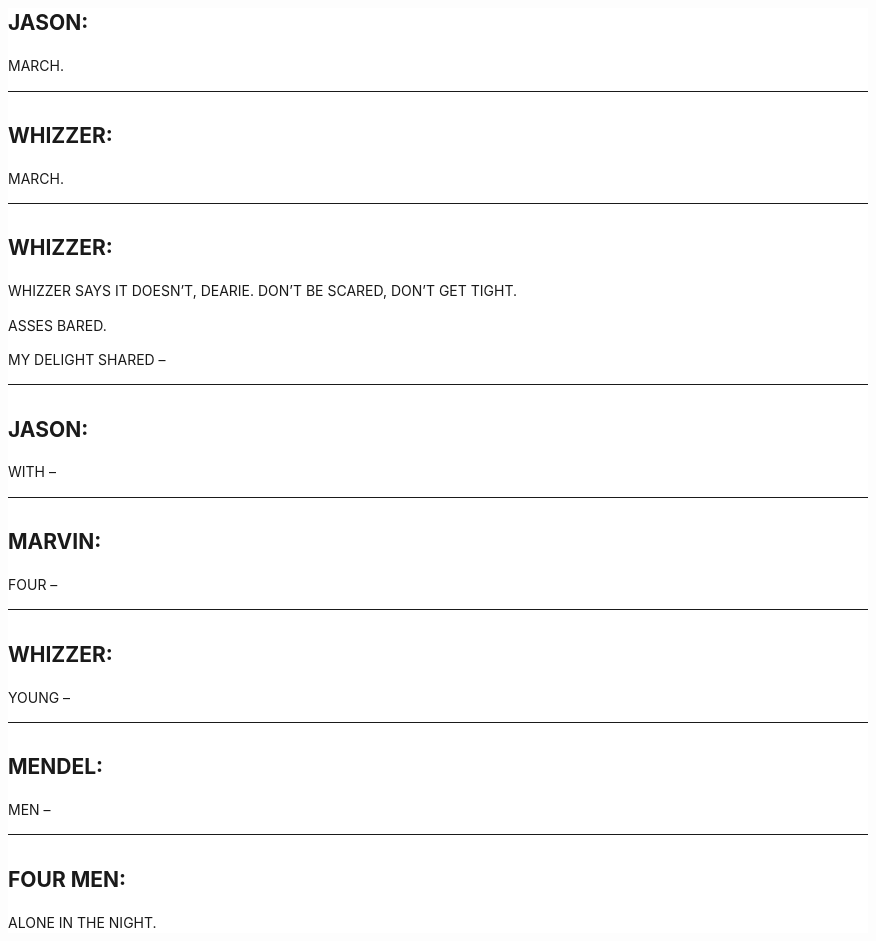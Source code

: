 ## JASON:
MARCH.



---

## WHIZZER:
MARCH.



---

## WHIZZER:
WHIZZER SAYS IT DOESN’T, DEARIE. DON’T BE SCARED, DON’T GET TIGHT.

ASSES BARED.

MY DELIGHT SHARED –



---

## JASON:
WITH –



---

## MARVIN:
FOUR –



---

## WHIZZER:
YOUNG –



---

## MENDEL:
MEN –



---

## FOUR MEN:
ALONE IN THE NIGHT.
